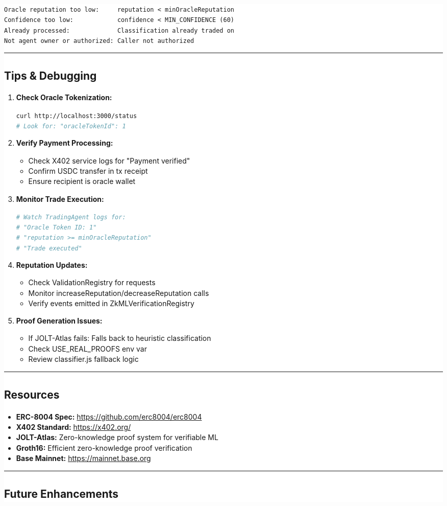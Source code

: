 ```
Oracle reputation too low:     reputation < minOracleReputation
Confidence too low:            confidence < MIN_CONFIDENCE (60)
Already processed:             Classification already traded on
Not agent owner or authorized: Caller not authorized
```

---

## Tips & Debugging

1. **Check Oracle Tokenization:**
   ```bash
   curl http://localhost:3000/status
   # Look for: "oracleTokenId": 1
   ```

2. **Verify Payment Processing:**
   - Check X402 service logs for "Payment verified"
   - Confirm USDC transfer in tx receipt
   - Ensure recipient is oracle wallet

3. **Monitor Trade Execution:**
   ```bash
   # Watch TradingAgent logs for:
   # "Oracle Token ID: 1"
   # "reputation >= minOracleReputation"
   # "Trade executed"
   ```

4. **Reputation Updates:**
   - Check ValidationRegistry for requests
   - Monitor increaseReputation/decreaseReputation calls
   - Verify events emitted in ZkMLVerificationRegistry

5. **Proof Generation Issues:**
   - If JOLT-Atlas fails: Falls back to heuristic classification
   - Check USE_REAL_PROOFS env var
   - Review classifier.js fallback logic

---

## Resources

- **ERC-8004 Spec:** https://github.com/erc8004/erc8004
- **X402 Standard:** https://x402.org/
- **JOLT-Atlas:** Zero-knowledge proof system for verifiable ML
- **Groth16:** Efficient zero-knowledge proof verification
- **Base Mainnet:** https://mainnet.base.org

---

## Future Enhancements
